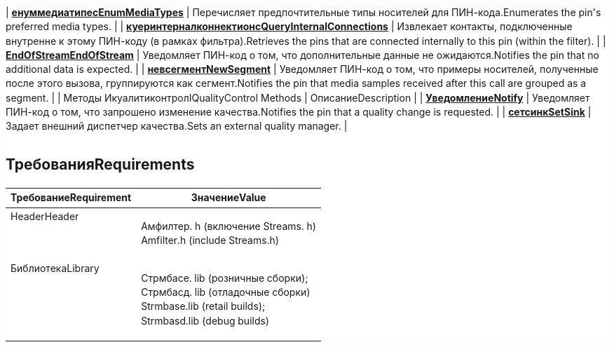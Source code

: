 | [<span data-ttu-id="c8fc9-232">**енуммедиатипес**</span><span class="sxs-lookup"><span data-stu-id="c8fc9-232">**EnumMediaTypes**</span></span>](cbasepin-enummediatypes.md)                        | <span data-ttu-id="c8fc9-233">Перечисляет предпочтительные типы носителей для ПИН-кода.</span><span class="sxs-lookup"><span data-stu-id="c8fc9-233">Enumerates the pin's preferred media types.</span></span>                                                                |
| [<span data-ttu-id="c8fc9-234">**куеринтерналконнектионс**</span><span class="sxs-lookup"><span data-stu-id="c8fc9-234">**QueryInternalConnections**</span></span>](cbasepin-queryinternalconnections.md)    | <span data-ttu-id="c8fc9-235">Извлекает контакты, подключенные внутренне к этому ПИН-коду (в рамках фильтра).</span><span class="sxs-lookup"><span data-stu-id="c8fc9-235">Retrieves the pins that are connected internally to this pin (within the filter).</span></span>                          |
| [<span data-ttu-id="c8fc9-236">**EndOfStream**</span><span class="sxs-lookup"><span data-stu-id="c8fc9-236">**EndOfStream**</span></span>](cbasepin-endofstream.md)                              | <span data-ttu-id="c8fc9-237">Уведомляет ПИН-код о том, что дополнительные данные не ожидаются.</span><span class="sxs-lookup"><span data-stu-id="c8fc9-237">Notifies the pin that no additional data is expected.</span></span>                                                      |
| [<span data-ttu-id="c8fc9-238">**невсегмент**</span><span class="sxs-lookup"><span data-stu-id="c8fc9-238">**NewSegment**</span></span>](cbasepin-newsegment.md)                                | <span data-ttu-id="c8fc9-239">Уведомляет ПИН-код о том, что примеры носителей, полученные после этого вызова, группируются как сегмент.</span><span class="sxs-lookup"><span data-stu-id="c8fc9-239">Notifies the pin that media samples received after this call are grouped as a segment.</span></span>                     |
| <span data-ttu-id="c8fc9-240">Методы Икуалитиконтрол</span><span class="sxs-lookup"><span data-stu-id="c8fc9-240">IQualityControl Methods</span></span>                                                  | <span data-ttu-id="c8fc9-241">Описание</span><span class="sxs-lookup"><span data-stu-id="c8fc9-241">Description</span></span>                                                                                                |
| [<span data-ttu-id="c8fc9-242">**Уведомление**</span><span class="sxs-lookup"><span data-stu-id="c8fc9-242">**Notify**</span></span>](cbasepin-notify.md)                                        | <span data-ttu-id="c8fc9-243">Уведомляет ПИН-код о том, что запрошено изменение качества.</span><span class="sxs-lookup"><span data-stu-id="c8fc9-243">Notifies the pin that a quality change is requested.</span></span>                                                       |
| [<span data-ttu-id="c8fc9-244">**сетсинк**</span><span class="sxs-lookup"><span data-stu-id="c8fc9-244">**SetSink**</span></span>](cbasepin-setsink.md)                                      | <span data-ttu-id="c8fc9-245">Задает внешний диспетчер качества.</span><span class="sxs-lookup"><span data-stu-id="c8fc9-245">Sets an external quality manager.</span></span>                                                                          |



 

## <a name="requirements"></a><span data-ttu-id="c8fc9-246">Требования</span><span class="sxs-lookup"><span data-stu-id="c8fc9-246">Requirements</span></span>



| <span data-ttu-id="c8fc9-247">Требование</span><span class="sxs-lookup"><span data-stu-id="c8fc9-247">Requirement</span></span> | <span data-ttu-id="c8fc9-248">Значение</span><span class="sxs-lookup"><span data-stu-id="c8fc9-248">Value</span></span> |
|--------------------|--------------------------------------------------------------------------------------------------------------------------------------------------------------------------------------------|
| <span data-ttu-id="c8fc9-249">Header</span><span class="sxs-lookup"><span data-stu-id="c8fc9-249">Header</span></span><br/>  | <dl> <span data-ttu-id="c8fc9-250"><dt>Амфилтер. h (включение Streams. h)</dt></span><span class="sxs-lookup"><span data-stu-id="c8fc9-250"><dt>Amfilter.h (include Streams.h)</dt></span></span> </dl>                                                                                  |
| <span data-ttu-id="c8fc9-251">Библиотека</span><span class="sxs-lookup"><span data-stu-id="c8fc9-251">Library</span></span><br/> | <dl> <span data-ttu-id="c8fc9-252"><dt>Стрмбасе. lib (розничные сборки); </dt> <dt>Стрмбасд. lib (отладочные сборки)</dt></span><span class="sxs-lookup"><span data-stu-id="c8fc9-252"><dt>Strmbase.lib (retail builds); </dt> <dt>Strmbasd.lib (debug builds)</dt></span></span> </dl> |



 

 




